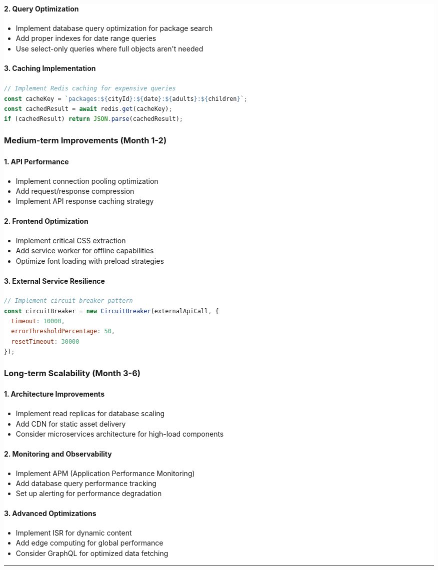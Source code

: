 #### 2. Query Optimization
- Implement database query optimization for package search
- Add proper indexes for date range queries
- Use select-only queries where full objects aren't needed

#### 3. Caching Implementation
```javascript
// Implement Redis caching for expensive queries
const cacheKey = `packages:${cityId}:${date}:${adults}:${children}`;
const cachedResult = await redis.get(cacheKey);
if (cachedResult) return JSON.parse(cachedResult);
```

### Medium-term Improvements (Month 1-2)

#### 1. API Performance
- Implement connection pooling optimization
- Add request/response compression
- Implement API response caching strategy

#### 2. Frontend Optimization
- Implement critical CSS extraction
- Add service worker for offline capabilities
- Optimize font loading with preload strategies

#### 3. External Service Resilience
```javascript
// Implement circuit breaker pattern
const circuitBreaker = new CircuitBreaker(externalApiCall, {
  timeout: 10000,
  errorThresholdPercentage: 50,
  resetTimeout: 30000
});
```

### Long-term Scalability (Month 3-6)

#### 1. Architecture Improvements
- Implement read replicas for database scaling
- Add CDN for static asset delivery
- Consider microservices architecture for high-load components

#### 2. Monitoring and Observability
- Implement APM (Application Performance Monitoring)
- Add database query performance tracking
- Set up alerting for performance degradation

#### 3. Advanced Optimizations
- Implement ISR for dynamic content
- Add edge computing for global performance
- Consider GraphQL for optimized data fetching

---